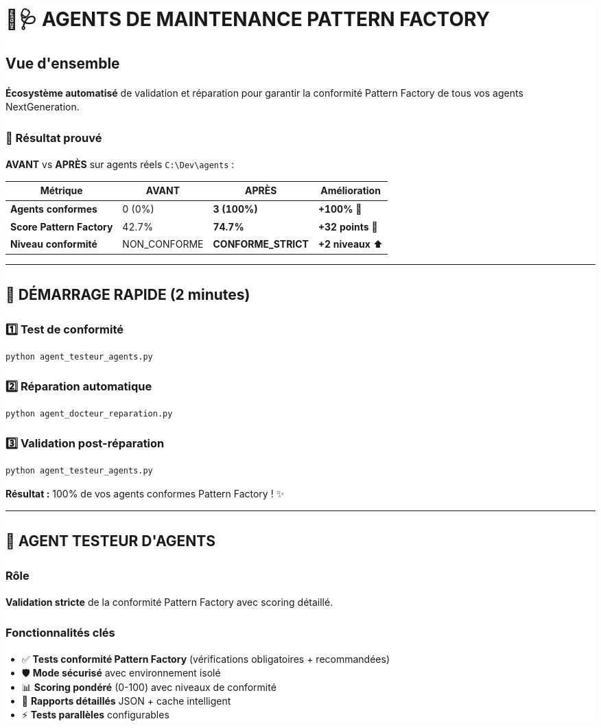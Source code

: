 # 🧪🩺 AGENTS DE MAINTENANCE PATTERN FACTORY

## Vue d'ensemble

**Écosystème automatisé** de validation et réparation pour garantir la conformité Pattern Factory de tous vos agents NextGeneration.

### 🎯 Résultat prouvé

**AVANT** vs **APRÈS** sur agents réels `C:\Dev\agents` :

| Métrique | AVANT | APRÈS | Amélioration |
|----------|-------|-------|--------------|
| **Agents conformes** | 0 (0%) | **3 (100%)** | **+100%** 🎉 |
| **Score Pattern Factory** | 42.7% | **74.7%** | **+32 points** 🚀 |
| **Niveau conformité** | NON_CONFORME | **CONFORME_STRICT** | **+2 niveaux** ⬆️ |

---

## 🚀 DÉMARRAGE RAPIDE (2 minutes)

### 1️⃣ Test de conformité
```bash
python agent_testeur_agents.py
```

### 2️⃣ Réparation automatique
```bash
python agent_docteur_reparation.py
```

### 3️⃣ Validation post-réparation
```bash
python agent_testeur_agents.py
```

**Résultat :** 100% de vos agents conformes Pattern Factory ! ✨

---

## 🧪 AGENT TESTEUR D'AGENTS

### Rôle
**Validation stricte** de la conformité Pattern Factory avec scoring détaillé.

### Fonctionnalités clés
- ✅ **Tests conformité Pattern Factory** (vérifications obligatoires + recommandées)
- 🛡️ **Mode sécurisé** avec environnement isolé
- 📊 **Scoring pondéré** (0-100) avec niveaux de conformité
- 📄 **Rapports détaillés** JSON + cache intelligent
- ⚡ **Tests parallèles** configurables
